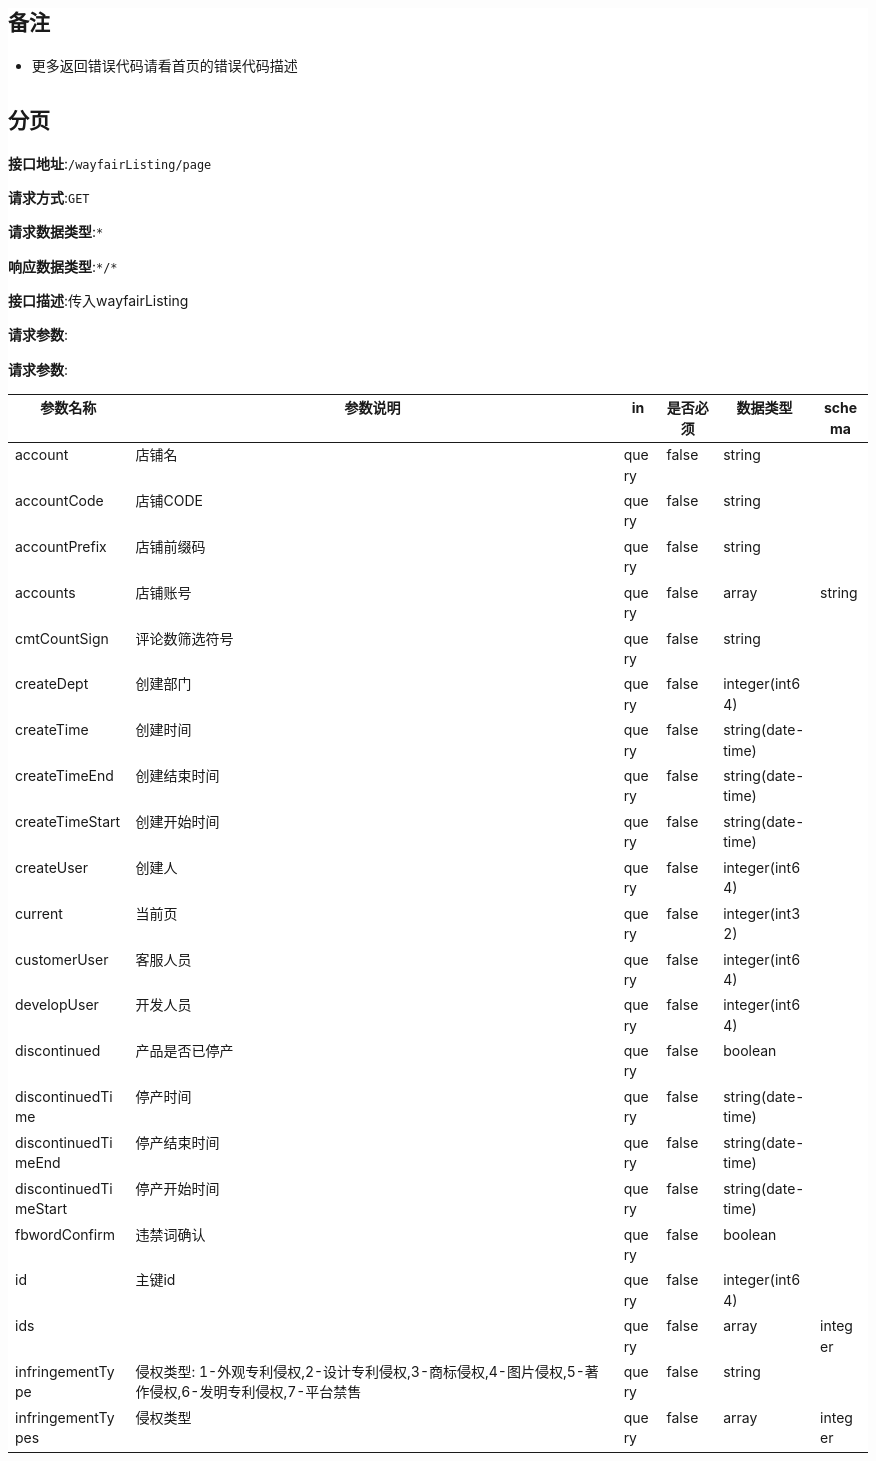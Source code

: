 ## 备注 

- 更多返回错误代码请看首页的错误代码描述





## 分页


**接口地址**:`/wayfairListing/page`


**请求方式**:`GET`


**请求数据类型**:`*`


**响应数据类型**:`*/*`


**接口描述**:传入wayfairListing


**请求参数**:


**请求参数**:


| 参数名称 | 参数说明 | in    | 是否必须 | 数据类型 | schema |
| -------- | -------- | ----- | -------- | -------- | ------ |
|account|店铺名|query|false|string||
|accountCode|店铺CODE|query|false|string||
|accountPrefix|店铺前缀码|query|false|string||
|accounts|店铺账号|query|false|array|string|
|cmtCountSign|评论数筛选符号|query|false|string||
|createDept|创建部门|query|false|integer(int64)||
|createTime|创建时间|query|false|string(date-time)||
|createTimeEnd|创建结束时间|query|false|string(date-time)||
|createTimeStart|创建开始时间|query|false|string(date-time)||
|createUser|创建人|query|false|integer(int64)||
|current|当前页|query|false|integer(int32)||
|customerUser|客服人员|query|false|integer(int64)||
|developUser|开发人员|query|false|integer(int64)||
|discontinued|产品是否已停产|query|false|boolean||
|discontinuedTime|停产时间|query|false|string(date-time)||
|discontinuedTimeEnd|停产结束时间|query|false|string(date-time)||
|discontinuedTimeStart|停产开始时间|query|false|string(date-time)||
|fbwordConfirm|违禁词确认|query|false|boolean||
|id|主键id|query|false|integer(int64)||
|ids||query|false|array|integer|
|infringementType|侵权类型: 1-外观专利侵权,2-设计专利侵权,3-商标侵权,4-图片侵权,5-著作侵权,6-发明专利侵权,7-平台禁售|query|false|string||
|infringementTypes|侵权类型|query|false|array|integer|